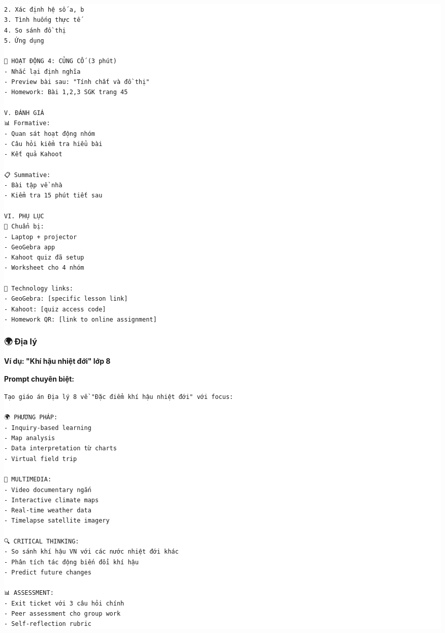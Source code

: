 ```
2. Xác định hệ số a, b
3. Tình huống thực tế
4. So sánh đồ thị
5. Ứng dụng

🏁 HOẠT ĐỘNG 4: CỦNG CỐ (3 phút)
- Nhắc lại định nghĩa
- Preview bài sau: "Tính chất và đồ thị"
- Homework: Bài 1,2,3 SGK trang 45

V. ĐÁNH GIÁ
📊 Formative:
- Quan sát hoạt động nhóm
- Câu hỏi kiểm tra hiểu bài
- Kết quả Kahoot

📋 Summative:
- Bài tập về nhà
- Kiểm tra 15 phút tiết sau

VI. PHỤ LỤC
🔧 Chuẩn bị:
- Laptop + projector
- GeoGebra app
- Kahoot quiz đã setup
- Worksheet cho 4 nhóm

📱 Technology links:
- GeoGebra: [specific lesson link]
- Kahoot: [quiz access code]
- Homework QR: [link to online assignment]
```

### 🌍 Địa lý

**Ví dụ: "Khí hậu nhiệt đới" lớp 8**

**Prompt chuyên biệt:**
```
Tạo giáo án Địa lý 8 về "Đặc điểm khí hậu nhiệt đới" với focus:

🌍 PHƯƠNG PHÁP:
- Inquiry-based learning
- Map analysis
- Data interpretation từ charts
- Virtual field trip

🎥 MULTIMEDIA:
- Video documentary ngắn
- Interactive climate maps
- Real-time weather data
- Timelapse satellite imagery

🔍 CRITICAL THINKING:
- So sánh khí hậu VN với các nước nhiệt đới khác
- Phân tích tác động biến đổi khí hậu
- Predict future changes

📊 ASSESSMENT:
- Exit ticket với 3 câu hỏi chính
- Peer assessment cho group work
- Self-reflection rubric
```
